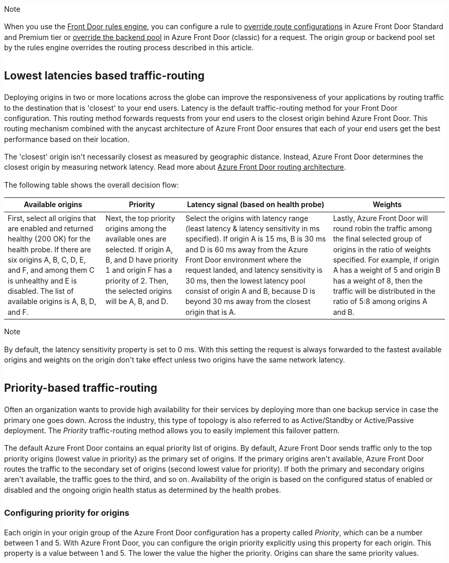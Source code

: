> [!NOTE]
> When you use the [Front Door rules engine](front-door-rules-engine.md), you can configure a rule to [override route configurations](front-door-rules-engine-actions.md#route-configuration-overrides) in Azure Front Door Standard and Premium tier or [override the backend pool](front-door-rules-engine-actions.md#route-configuration-overrides) in Azure Front Door (classic) for a request. The origin group or backend pool set by the rules engine overrides the routing process described in this article.

## <a name = "latency"></a>Lowest latencies based traffic-routing

Deploying origins in two or more locations across the globe can improve the responsiveness of your applications by routing traffic to the destination that is 'closest' to your end users. Latency is the default traffic-routing method for your Front Door configuration. This routing method forwards requests from your end users to the closest origin behind Azure Front Door. This routing mechanism combined with the anycast architecture of Azure Front Door ensures that each of your end users get the best performance based on their location.

The 'closest' origin isn't necessarily closest as measured by geographic distance. Instead, Azure Front Door determines the closest origin by measuring network latency. Read more about [Azure Front Door routing architecture](front-door-routing-architecture.md). 

The following table shows the overall decision flow:

| Available origins | Priority | Latency signal (based on health probe) | Weights |
|-------------| ----------- | ----------- | ----------- |
| First, select all origins that are enabled and returned healthy (200 OK) for the health probe. If there are six origins A, B, C, D, E, and F, and among them C is unhealthy and E is disabled. The list of available origins is A, B, D, and F.  | Next, the top priority origins among the available ones are selected. If origin A, B, and D have priority 1 and origin F has a priority of 2. Then, the selected origins will be A, B, and D.| Select the origins with latency range (least latency & latency sensitivity in ms specified). If origin A is 15 ms, B is 30 ms and D is 60 ms away from the Azure Front Door environment where the request landed, and latency sensitivity is 30 ms, then the lowest latency pool consist of origin A and B, because D is beyond 30 ms away from the closest origin that is A. | Lastly, Azure Front Door will round robin the traffic among the final selected group of origins in the ratio of weights specified. For example, if origin A has a weight of 5 and origin B has a weight of 8, then the traffic will be distributed in the ratio of 5:8 among origins A and B. |

>[!NOTE]
> By default, the latency sensitivity property is set to 0 ms. With this setting the request is always forwarded to the fastest available origins and weights on the origin don't take effect unless two origins have the same network latency.
>

## <a name = "priority"></a>Priority-based traffic-routing

Often an organization wants to provide high availability for their services by deploying more than one backup service in case the primary one goes down. Across the industry, this type of topology is also referred to as Active/Standby or Active/Passive deployment. The *Priority* traffic-routing method allows you to easily implement this failover pattern.

The default Azure Front Door contains an equal priority list of origins. By default, Azure Front Door sends traffic only to the top priority origins (lowest value in priority) as the primary set of origins. If the primary origins aren't available, Azure Front Door routes the traffic to the secondary set of origins (second lowest value for priority). If both the primary and secondary origins aren't available, the traffic goes to the third, and so on. Availability of the origin is based on the configured status of enabled or disabled and the ongoing origin health status as determined by the health probes.

### Configuring priority for origins

Each origin in your origin group of the Azure Front Door configuration has a property called *Priority*, which can be a number between 1 and 5. With Azure Front Door, you can configure the origin priority explicitly using this property for each origin. This property is a value between 1 and 5. The lower the value the higher the priority. Origins can share the same priority values.

